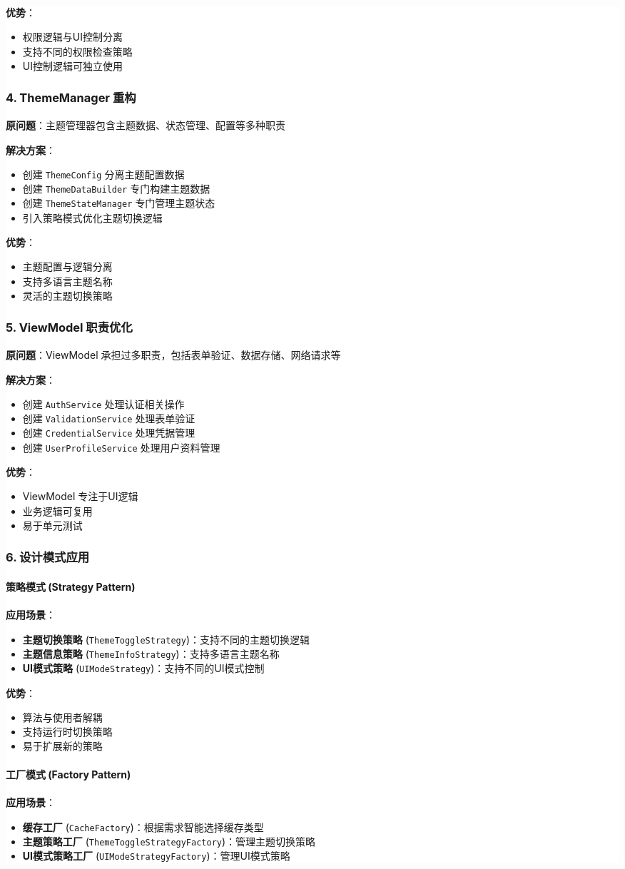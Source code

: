 **优势**：
- 权限逻辑与UI控制分离
- 支持不同的权限检查策略
- UI控制逻辑可独立使用

### 4. ThemeManager 重构

**原问题**：主题管理器包含主题数据、状态管理、配置等多种职责

**解决方案**：
- 创建 `ThemeConfig` 分离主题配置数据
- 创建 `ThemeDataBuilder` 专门构建主题数据
- 创建 `ThemeStateManager` 专门管理主题状态
- 引入策略模式优化主题切换逻辑

**优势**：
- 主题配置与逻辑分离
- 支持多语言主题名称
- 灵活的主题切换策略

### 5. ViewModel 职责优化

**原问题**：ViewModel 承担过多职责，包括表单验证、数据存储、网络请求等

**解决方案**：
- 创建 `AuthService` 处理认证相关操作
- 创建 `ValidationService` 处理表单验证
- 创建 `CredentialService` 处理凭据管理
- 创建 `UserProfileService` 处理用户资料管理

**优势**：
- ViewModel 专注于UI逻辑
- 业务逻辑可复用
- 易于单元测试

### 6. 设计模式应用

#### 策略模式 (Strategy Pattern)

**应用场景**：
- **主题切换策略** (`ThemeToggleStrategy`)：支持不同的主题切换逻辑
- **主题信息策略** (`ThemeInfoStrategy`)：支持多语言主题名称
- **UI模式策略** (`UIModeStrategy`)：支持不同的UI模式控制

**优势**：
- 算法与使用者解耦
- 支持运行时切换策略
- 易于扩展新的策略

#### 工厂模式 (Factory Pattern)

**应用场景**：
- **缓存工厂** (`CacheFactory`)：根据需求智能选择缓存类型
- **主题策略工厂** (`ThemeToggleStrategyFactory`)：管理主题切换策略
- **UI模式策略工厂** (`UIModeStrategyFactory`)：管理UI模式策略
